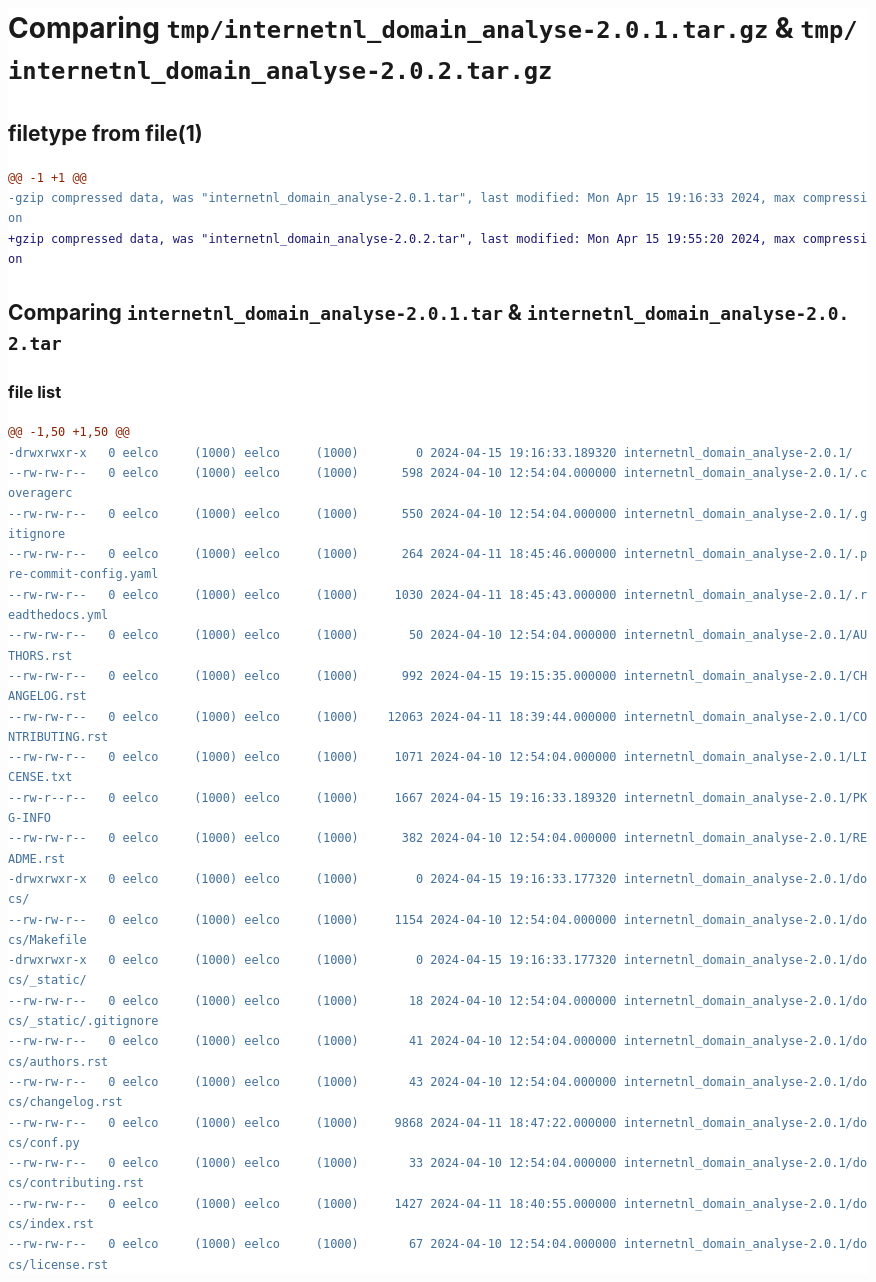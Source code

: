 # Comparing `tmp/internetnl_domain_analyse-2.0.1.tar.gz` & `tmp/internetnl_domain_analyse-2.0.2.tar.gz`

## filetype from file(1)

```diff
@@ -1 +1 @@
-gzip compressed data, was "internetnl_domain_analyse-2.0.1.tar", last modified: Mon Apr 15 19:16:33 2024, max compression
+gzip compressed data, was "internetnl_domain_analyse-2.0.2.tar", last modified: Mon Apr 15 19:55:20 2024, max compression
```

## Comparing `internetnl_domain_analyse-2.0.1.tar` & `internetnl_domain_analyse-2.0.2.tar`

### file list

```diff
@@ -1,50 +1,50 @@
-drwxrwxr-x   0 eelco     (1000) eelco     (1000)        0 2024-04-15 19:16:33.189320 internetnl_domain_analyse-2.0.1/
--rw-rw-r--   0 eelco     (1000) eelco     (1000)      598 2024-04-10 12:54:04.000000 internetnl_domain_analyse-2.0.1/.coveragerc
--rw-rw-r--   0 eelco     (1000) eelco     (1000)      550 2024-04-10 12:54:04.000000 internetnl_domain_analyse-2.0.1/.gitignore
--rw-rw-r--   0 eelco     (1000) eelco     (1000)      264 2024-04-11 18:45:46.000000 internetnl_domain_analyse-2.0.1/.pre-commit-config.yaml
--rw-rw-r--   0 eelco     (1000) eelco     (1000)     1030 2024-04-11 18:45:43.000000 internetnl_domain_analyse-2.0.1/.readthedocs.yml
--rw-rw-r--   0 eelco     (1000) eelco     (1000)       50 2024-04-10 12:54:04.000000 internetnl_domain_analyse-2.0.1/AUTHORS.rst
--rw-rw-r--   0 eelco     (1000) eelco     (1000)      992 2024-04-15 19:15:35.000000 internetnl_domain_analyse-2.0.1/CHANGELOG.rst
--rw-rw-r--   0 eelco     (1000) eelco     (1000)    12063 2024-04-11 18:39:44.000000 internetnl_domain_analyse-2.0.1/CONTRIBUTING.rst
--rw-rw-r--   0 eelco     (1000) eelco     (1000)     1071 2024-04-10 12:54:04.000000 internetnl_domain_analyse-2.0.1/LICENSE.txt
--rw-r--r--   0 eelco     (1000) eelco     (1000)     1667 2024-04-15 19:16:33.189320 internetnl_domain_analyse-2.0.1/PKG-INFO
--rw-rw-r--   0 eelco     (1000) eelco     (1000)      382 2024-04-10 12:54:04.000000 internetnl_domain_analyse-2.0.1/README.rst
-drwxrwxr-x   0 eelco     (1000) eelco     (1000)        0 2024-04-15 19:16:33.177320 internetnl_domain_analyse-2.0.1/docs/
--rw-rw-r--   0 eelco     (1000) eelco     (1000)     1154 2024-04-10 12:54:04.000000 internetnl_domain_analyse-2.0.1/docs/Makefile
-drwxrwxr-x   0 eelco     (1000) eelco     (1000)        0 2024-04-15 19:16:33.177320 internetnl_domain_analyse-2.0.1/docs/_static/
--rw-rw-r--   0 eelco     (1000) eelco     (1000)       18 2024-04-10 12:54:04.000000 internetnl_domain_analyse-2.0.1/docs/_static/.gitignore
--rw-rw-r--   0 eelco     (1000) eelco     (1000)       41 2024-04-10 12:54:04.000000 internetnl_domain_analyse-2.0.1/docs/authors.rst
--rw-rw-r--   0 eelco     (1000) eelco     (1000)       43 2024-04-10 12:54:04.000000 internetnl_domain_analyse-2.0.1/docs/changelog.rst
--rw-rw-r--   0 eelco     (1000) eelco     (1000)     9868 2024-04-11 18:47:22.000000 internetnl_domain_analyse-2.0.1/docs/conf.py
--rw-rw-r--   0 eelco     (1000) eelco     (1000)       33 2024-04-10 12:54:04.000000 internetnl_domain_analyse-2.0.1/docs/contributing.rst
--rw-rw-r--   0 eelco     (1000) eelco     (1000)     1427 2024-04-11 18:40:55.000000 internetnl_domain_analyse-2.0.1/docs/index.rst
--rw-rw-r--   0 eelco     (1000) eelco     (1000)       67 2024-04-10 12:54:04.000000 internetnl_domain_analyse-2.0.1/docs/license.rst
```